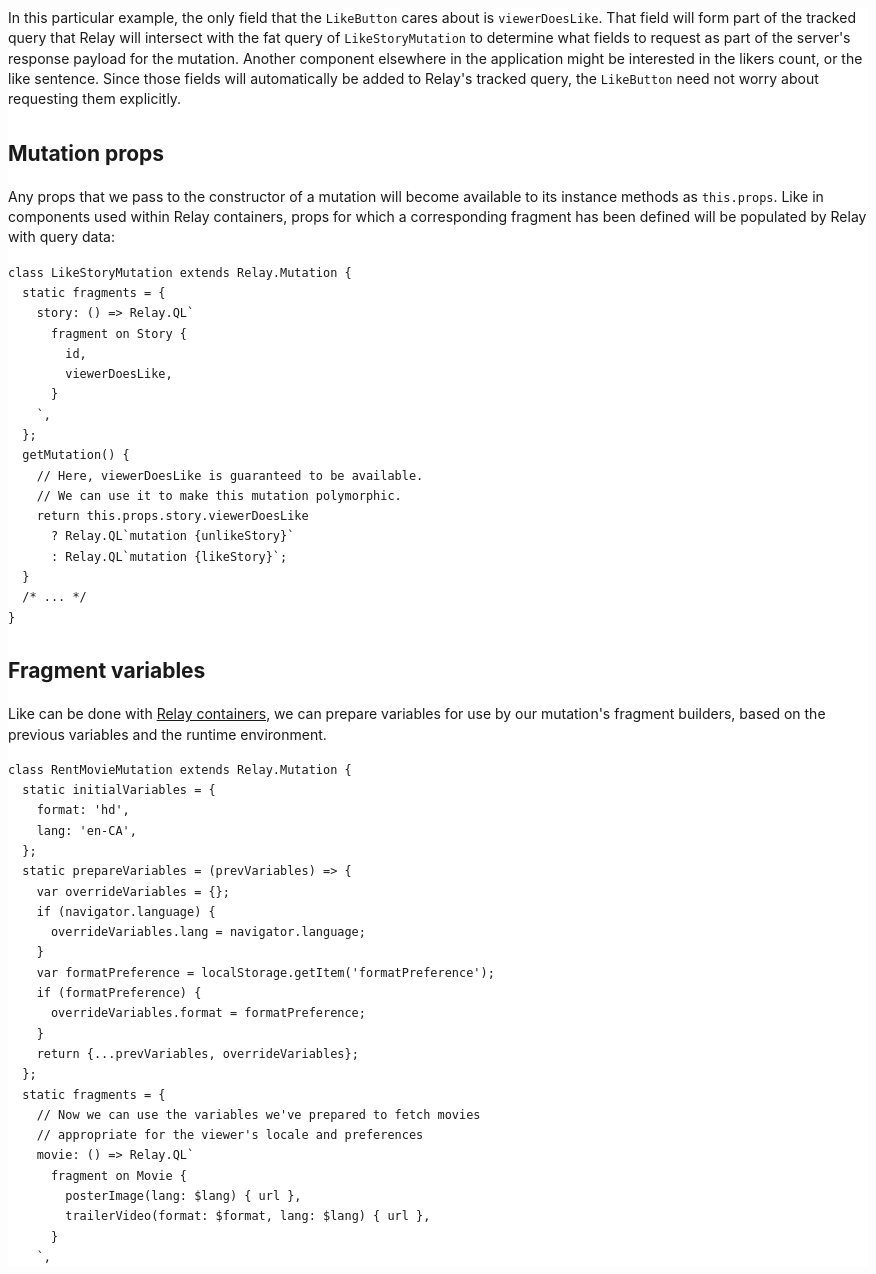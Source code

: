 In this particular example, the only field that the `LikeButton` cares about is `viewerDoesLike`. That field will form part of the tracked query that Relay will intersect with the fat query of `LikeStoryMutation` to determine what fields to request as part of the server's response payload for the mutation. Another component elsewhere in the application might be interested in the likers count, or the like sentence. Since those fields will automatically be added to Relay's tracked query, the `LikeButton` need not worry about requesting them explicitly.

## Mutation props

Any props that we pass to the constructor of a mutation will become available to its instance methods as `this.props`. Like in components used within Relay containers, props for which a corresponding fragment has been defined will be populated by Relay with query data:

```
class LikeStoryMutation extends Relay.Mutation {
  static fragments = {
    story: () => Relay.QL`
      fragment on Story {
        id,
        viewerDoesLike,
      }
    `,
  };
  getMutation() {
    // Here, viewerDoesLike is guaranteed to be available.
    // We can use it to make this mutation polymorphic.
    return this.props.story.viewerDoesLike
      ? Relay.QL`mutation {unlikeStory}`
      : Relay.QL`mutation {likeStory}`;
  }
  /* ... */
}
```

## Fragment variables

Like can be done with [Relay containers](guides-containers.html), we can prepare variables for use by our mutation's fragment builders, based on the previous variables and the runtime environment.

```
class RentMovieMutation extends Relay.Mutation {
  static initialVariables = {
    format: 'hd',
    lang: 'en-CA',
  };
  static prepareVariables = (prevVariables) => {
    var overrideVariables = {};
    if (navigator.language) {
      overrideVariables.lang = navigator.language;
    }
    var formatPreference = localStorage.getItem('formatPreference');
    if (formatPreference) {
      overrideVariables.format = formatPreference;
    }
    return {...prevVariables, overrideVariables};
  };
  static fragments = {
    // Now we can use the variables we've prepared to fetch movies
    // appropriate for the viewer's locale and preferences
    movie: () => Relay.QL`
      fragment on Movie {
        posterImage(lang: $lang) { url },
        trailerVideo(format: $format, lang: $lang) { url },
      }
    `,
```